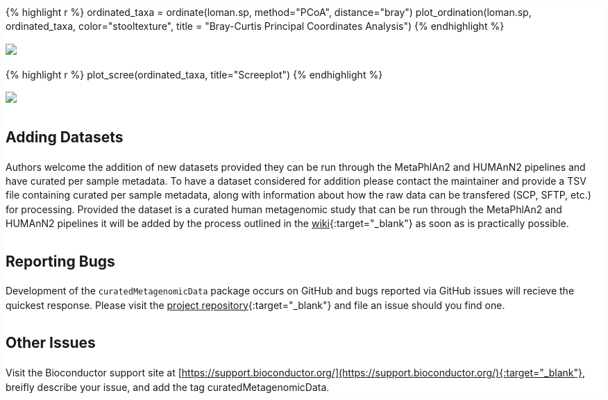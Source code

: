 
{% highlight r %}
ordinated_taxa = ordinate(loman.sp, method="PCoA", distance="bray")
plot_ordination(loman.sp, ordinated_taxa, color="stooltexture",
                title = "Bray-Curtis Principal Coordinates Analysis")
{% endhighlight %}

![](/curatedMetagenomicData/assets/curatedMetagenomicData_files/unnamed-chunk-36-1.png)



{% highlight r %}
plot_scree(ordinated_taxa, title="Screeplot")
{% endhighlight %}

![](/curatedMetagenomicData/assets/curatedMetagenomicData_files/unnamed-chunk-37-1.png)


## Adding Datasets

Authors welcome the addition of new datasets provided they can be run through the MetaPhlAn2 and HUMAnN2 pipelines and have curated per sample metadata. To have a dataset considered for addition please contact the maintainer and provide a TSV file containing curated per sample metadata, along with information about how the raw data can be transfered (SCP, SFTP, etc.) for processing. Provided the dataset is a curated human metagenomic study that can be run through the MetaPhlAn2 and HUMAnN2 pipelines it will be added by the process outlined in the [wiki](https://github.com/waldronlab/curatedMetagenomicData/wiki/Adding-New-Data){:target="_blank"} as soon as is practically possible.

## Reporting Bugs

Development of the `curatedMetagenomicData` package occurs on GitHub and bugs
reported via GitHub issues will recieve the quickest response. Please visit the
[project repository](https://github.com/waldronlab/curatedMetagenomicData){:target="_blank"} and
file an issue should you find one.

## Other Issues

Visit the Bioconductor support site at [https://support.bioconductor.org/](https://support.bioconductor.org/){:target="_blank"},
breifly describe your issue, and add the tag curatedMetagenomicData.
